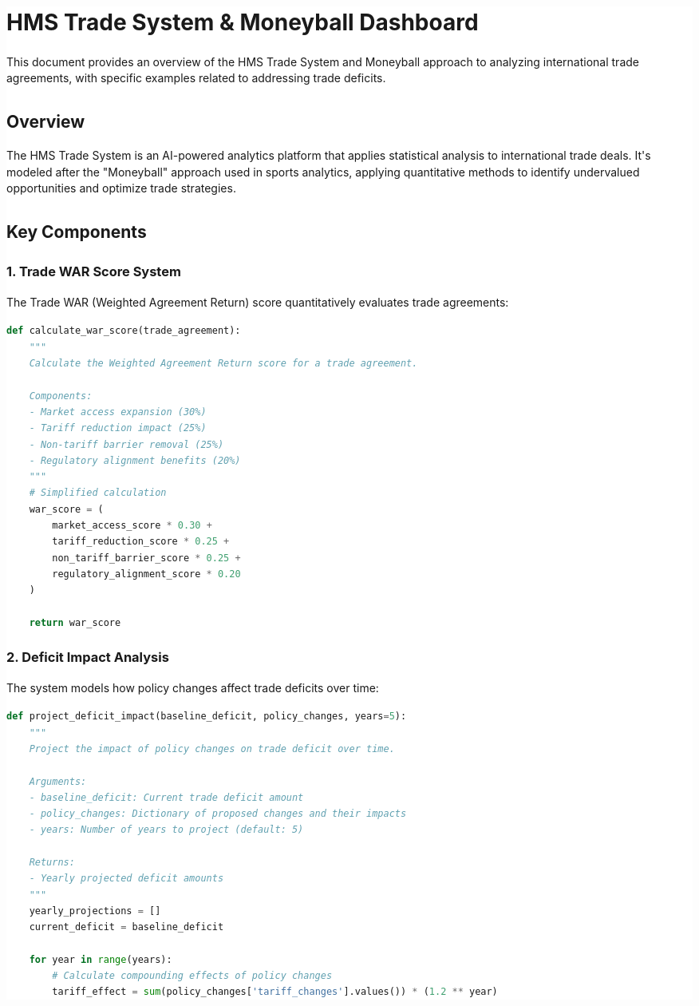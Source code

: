 # HMS Trade System & Moneyball Dashboard

This document provides an overview of the HMS Trade System and Moneyball approach to analyzing international trade agreements, with specific examples related to addressing trade deficits.

## Overview

The HMS Trade System is an AI-powered analytics platform that applies statistical analysis to international trade deals. It's modeled after the "Moneyball" approach used in sports analytics, applying quantitative methods to identify undervalued opportunities and optimize trade strategies.

## Key Components

### 1. Trade WAR Score System

The Trade WAR (Weighted Agreement Return) score quantitatively evaluates trade agreements:

```python
def calculate_war_score(trade_agreement):
    """
    Calculate the Weighted Agreement Return score for a trade agreement.
    
    Components:
    - Market access expansion (30%)
    - Tariff reduction impact (25%)
    - Non-tariff barrier removal (25%)
    - Regulatory alignment benefits (20%)
    """
    # Simplified calculation
    war_score = (
        market_access_score * 0.30 +
        tariff_reduction_score * 0.25 +
        non_tariff_barrier_score * 0.25 +
        regulatory_alignment_score * 0.20
    )
    
    return war_score
```

### 2. Deficit Impact Analysis

The system models how policy changes affect trade deficits over time:

```python
def project_deficit_impact(baseline_deficit, policy_changes, years=5):
    """
    Project the impact of policy changes on trade deficit over time.
    
    Arguments:
    - baseline_deficit: Current trade deficit amount
    - policy_changes: Dictionary of proposed changes and their impacts
    - years: Number of years to project (default: 5)
    
    Returns:
    - Yearly projected deficit amounts
    """
    yearly_projections = []
    current_deficit = baseline_deficit
    
    for year in range(years):
        # Calculate compounding effects of policy changes
        tariff_effect = sum(policy_changes['tariff_changes'].values()) * (1.2 ** year)
```